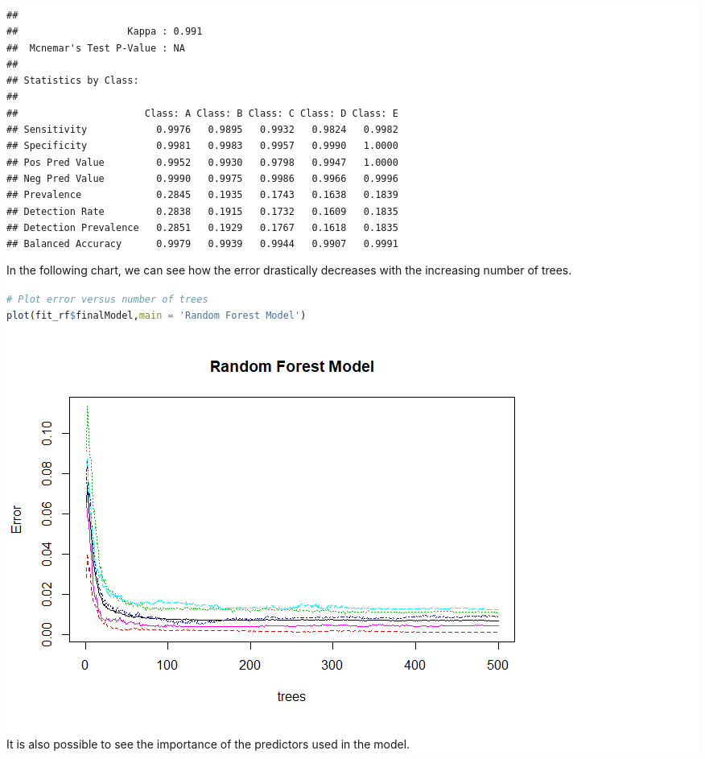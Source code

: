 ```
##                                           
##                   Kappa : 0.991           
##  Mcnemar's Test P-Value : NA              
## 
## Statistics by Class:
## 
##                      Class: A Class: B Class: C Class: D Class: E
## Sensitivity            0.9976   0.9895   0.9932   0.9824   0.9982
## Specificity            0.9981   0.9983   0.9957   0.9990   1.0000
## Pos Pred Value         0.9952   0.9930   0.9798   0.9947   1.0000
## Neg Pred Value         0.9990   0.9975   0.9986   0.9966   0.9996
## Prevalence             0.2845   0.1935   0.1743   0.1638   0.1839
## Detection Rate         0.2838   0.1915   0.1732   0.1609   0.1835
## Detection Prevalence   0.2851   0.1929   0.1767   0.1618   0.1835
## Balanced Accuracy      0.9979   0.9939   0.9944   0.9907   0.9991
```
In the following chart, we can see how the error drastically decreases with the increasing number of trees.

```r
# Plot error versus number of trees
plot(fit_rf$finalModel,main = 'Random Forest Model')
```

![](MachineLearningProject_files/figure-html/unnamed-chunk-11-1.png)

It is also possible to see the importance of the predictors used in the model. 

